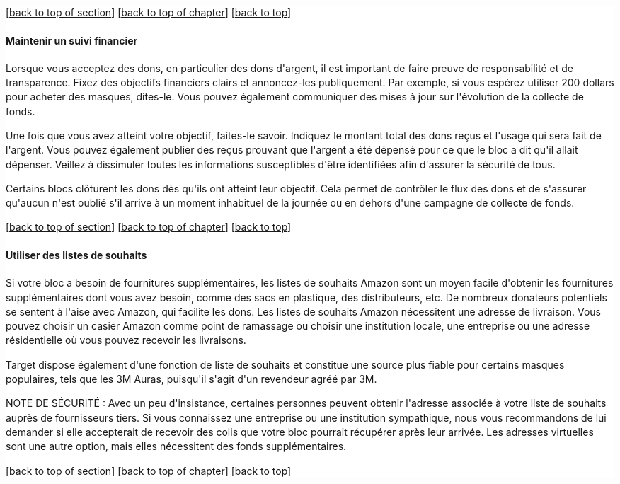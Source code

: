 \[[<u>back to top of section</u>](#obtenir-des-dons)\] \[[<u>back to top
of chapter</u>](#obtenir-des-masques)\] \[[<u>back to
top</u>](#sommairetable-des-matières)\]

#### Maintenir un suivi financier

Lorsque vous acceptez des dons, en particulier des dons d'argent, il est
important de faire preuve de responsabilité et de transparence. Fixez
des objectifs financiers clairs et annoncez-les publiquement. Par
exemple, si vous espérez utiliser 200 dollars pour acheter des masques,
dites-le. Vous pouvez également communiquer des mises à jour sur
l'évolution de la collecte de fonds.

Une fois que vous avez atteint votre objectif, faites-le savoir.
Indiquez le montant total des dons reçus et l'usage qui sera fait de
l'argent. Vous pouvez également publier des reçus prouvant que l'argent
a été dépensé pour ce que le bloc a dit qu'il allait dépenser. Veillez à
dissimuler toutes les informations susceptibles d'être identifiées afin
d'assurer la sécurité de tous.

Certains blocs clôturent les dons dès qu'ils ont atteint leur objectif.
Cela permet de contrôler le flux des dons et de s'assurer qu'aucun n'est
oublié s'il arrive à un moment inhabituel de la journée ou en dehors
d'une campagne de collecte de fonds.

\[[<u>back to top of section</u>](#obtenir-des-dons)\] \[[<u>back to top
of chapter</u>](#obtenir-des-masques)\] \[[<u>back to
top</u>](#sommairetable-des-matières)\]

#### Utiliser des listes de souhaits

Si votre bloc a besoin de fournitures supplémentaires, les listes de
souhaits Amazon sont un moyen facile d'obtenir les fournitures
supplémentaires dont vous avez besoin, comme des sacs en plastique, des
distributeurs, etc. De nombreux donateurs potentiels se sentent à l'aise
avec Amazon, qui facilite les dons. Les listes de souhaits Amazon
nécessitent une adresse de livraison. Vous pouvez choisir un casier
Amazon comme point de ramassage ou choisir une institution locale, une
entreprise ou une adresse résidentielle où vous pouvez recevoir les
livraisons.

Target dispose également d'une fonction de liste de souhaits et
constitue une source plus fiable pour certains masques populaires, tels
que les 3M Auras, puisqu'il s'agit d'un revendeur agréé par 3M.

NOTE DE SÉCURITÉ : Avec un peu d'insistance, certaines personnes peuvent
obtenir l'adresse associée à votre liste de souhaits auprès de
fournisseurs tiers. Si vous connaissez une entreprise ou une institution
sympathique, nous vous recommandons de lui demander si elle accepterait
de recevoir des colis que votre bloc pourrait récupérer après leur
arrivée. Les adresses virtuelles sont une autre option, mais elles
nécessitent des fonds supplémentaires.

\[[<u>back to top of section</u>](#obtenir-des-dons)\] \[[<u>back to top
of chapter</u>](#obtenir-des-masques)\] \[[<u>back to
top</u>](#sommairetable-des-matières)\]
